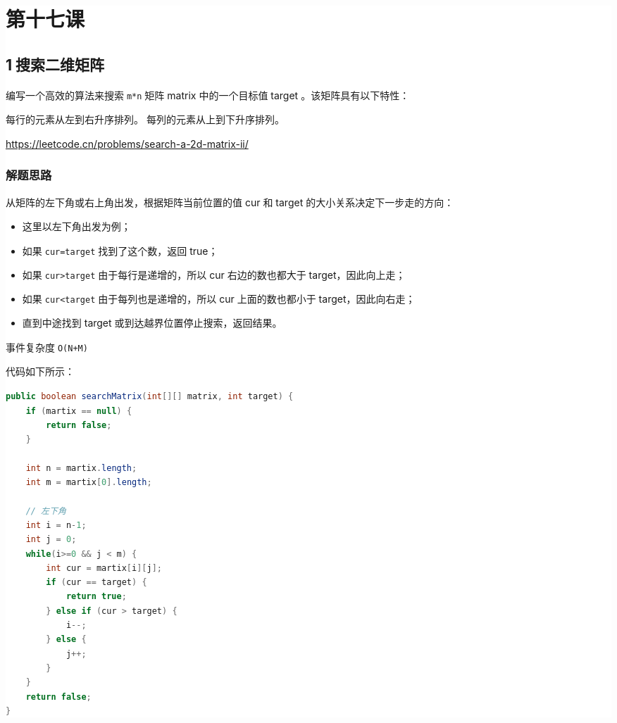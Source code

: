 # 第十七课



## 1 搜索二维矩阵

编写一个高效的算法来搜索 `m*n` 矩阵 matrix 中的一个目标值 target 。该矩阵具有以下特性：

每行的元素从左到右升序排列。
每列的元素从上到下升序排列。

https://leetcode.cn/problems/search-a-2d-matrix-ii/

### 解题思路

从矩阵的左下角或右上角出发，根据矩阵当前位置的值 cur 和 target 的大小关系决定下一步走的方向：

- 这里以左下角出发为例；
- 如果 `cur=target` 找到了这个数，返回 true；
- 如果 `cur>target` 由于每行是递增的，所以 cur 右边的数也都大于 target，因此向上走；

- 如果 `cur<target` 由于每列也是递增的，所以 cur 上面的数也都小于 target，因此向右走；
- 直到中途找到 target 或到达越界位置停止搜索，返回结果。

事件复杂度 `O(N+M)`

代码如下所示：

```java
public boolean searchMatrix(int[][] matrix, int target) {
    if (martix == null) {
        return false;
    }
	
    int n = martix.length;
    int m = martix[0].length;
    
    // 左下角
    int i = n-1;
    int j = 0;
    while(i>=0 && j < m) {
        int cur = martix[i][j];
        if (cur == target) {
            return true;
        } else if (cur > target) {
            i--;
        } else {
            j++;
        }
    }
    return false;
}
```
